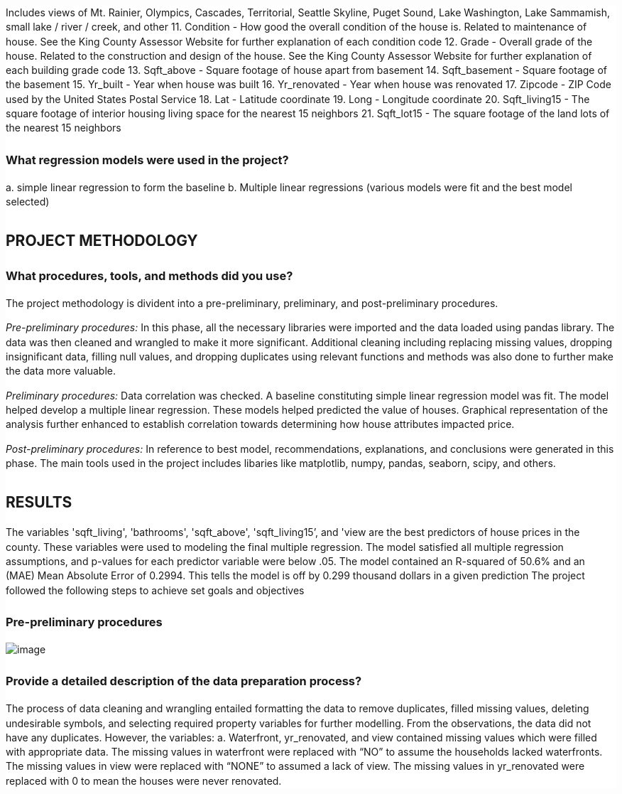 Includes views of Mt. Rainier, Olympics, Cascades, Territorial, Seattle Skyline, Puget Sound, Lake Washington, Lake Sammamish, small lake / river / creek, and other
11.	Condition - How good the overall condition of the house is. Related to maintenance of house.
See the King County Assessor Website for further explanation of each condition code
12.	Grade - Overall grade of the house. Related to the construction and design of the house.
See the King County Assessor Website for further explanation of each building grade code
13.	Sqft_above - Square footage of house apart from basement
14.	Sqft_basement - Square footage of the basement
15.	Yr_built - Year when house was built
16.	Yr_renovated - Year when house was renovated
17.	Zipcode - ZIP Code used by the United States Postal Service
18.	Lat - Latitude coordinate
19.	Long - Longitude coordinate
20.	Sqft_living15 - The square footage of interior housing living space for the nearest 15 neighbors
21.	Sqft_lot15 - The square footage of the land lots of the nearest 15 neighbors
### What regression models were used in the project?
a. simple linear regression to form the baseline
b. Multiple linear regressions (various models were fit and the best model selected)
## PROJECT METHODOLOGY
### What procedures, tools, and methods did you use?
The project methodology is divident into a pre-preliminary, preliminary, and post-preliminary 
procedures.

*Pre-preliminary procedures:* In this phase, all the necessary libraries were imported and the data loaded using pandas library. The data was then cleaned and wrangled to make it more significant. Additional cleaning including replacing missing values, dropping insignificant data, filling null values, and dropping duplicates using relevant functions and methods was also done to further make the data more valuable.

*Preliminary procedures:* Data correlation was checked. A baseline constituting simple linear regression model was fit. The model helped develop a multiple linear regression. These models helped predicted the value of houses. Graphical representation of the analysis further enhanced to establish correlation towards determining how house attributes impacted price.

*Post-preliminary procedures:* In reference to best model, recommendations, explanations, and conclusions were generated in this phase.
The main tools used in the project includes libaries like matplotlib, numpy, pandas, seaborn, scipy, and others.
## RESULTS
The variables 'sqft_living', 'bathrooms', 'sqft_above', 'sqft_living15’, and 'view are the best predictors of house prices in the county. These variables were used to modeling the final multiple regression. The model satisfied all multiple regression assumptions, and p-values for each predictor variable were below .05. The model contained an R-squared of 50.6% and an (MAE) Mean Absolute Error of 0.2994. This tells the model is off by 0.299 thousand dollars in a given prediction
The project followed the following steps to achieve set goals and objectives
### Pre-preliminary procedures
![image](https://github.com/BKanyotu/Phase-2-Project-NorthWestern-County-Real-Estate-Market-Analysis/assets/144714485/0d304e11-b527-4e0a-a51b-322c94abdf67)
### Provide a detailed description of the data preparation process?
The process of data cleaning and wrangling entailed formatting the data to remove duplicates, filled missing values, deleting undesirable symbols, and selecting required property variables for further modelling. From the observations, the data did not have any duplicates.
However, the variables:
a. Waterfront, yr_renovated, and view contained missing values which were filled with appropriate data. The missing values in waterfront were replaced with “NO” to assume the households lacked waterfronts. The missing values in view were replaced with “NONE” to assumed a lack of view. The missing values in yr_renovated were replaced with 0 to mean the houses were never renovated.

